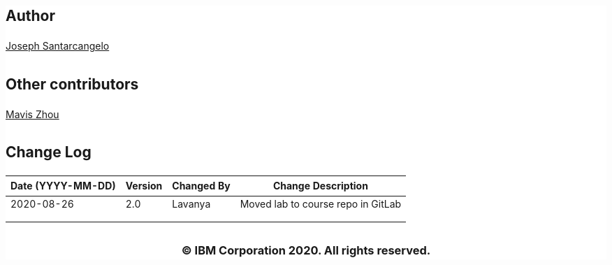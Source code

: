 
## Author

<a href="https://www.linkedin.com/in/joseph-s-50398b136/" target="_blank">Joseph Santarcangelo</a>

## Other contributors

<a href="www.linkedin.com/in/jiahui-mavis-zhou-a4537814a">Mavis Zhou</a>

## Change Log

| Date (YYYY-MM-DD) | Version | Changed By | Change Description                 |
| ----------------- | ------- | ---------- | ---------------------------------- |
| 2020-08-26        | 2.0     | Lavanya    | Moved lab to course repo in GitLab |
|                   |         |            |                                    |
|                   |         |            |                                    |

## <h3 align="center"> © IBM Corporation 2020. All rights reserved. <h3/>

